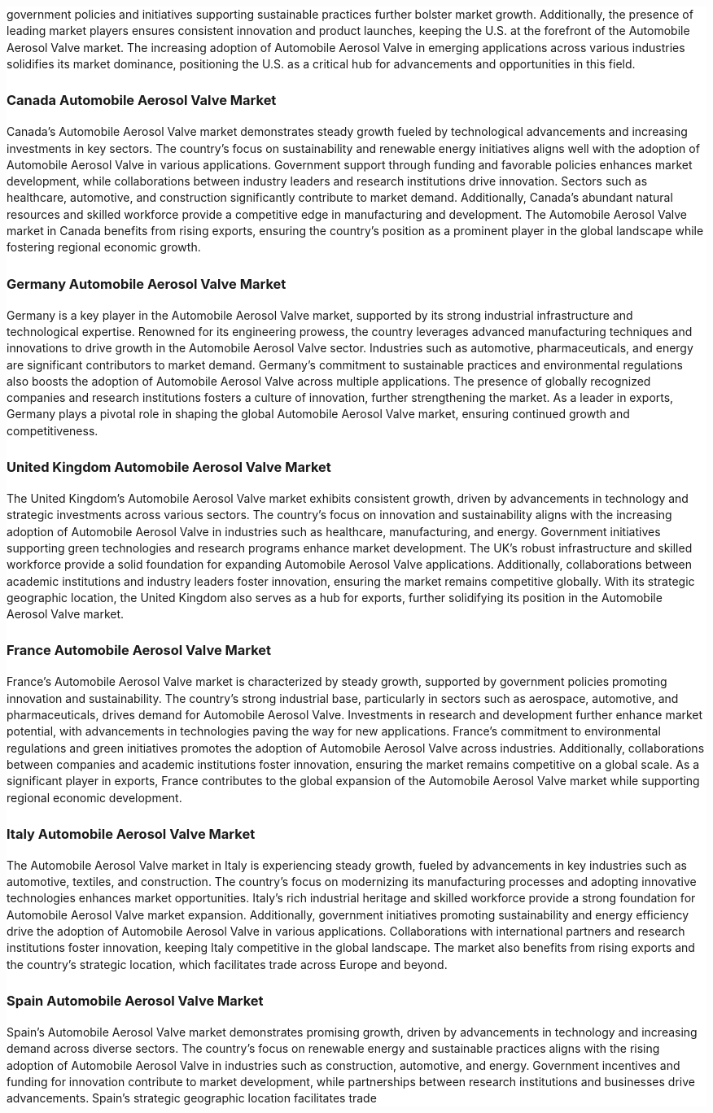 government policies and initiatives supporting sustainable practices further bolster market growth. Additionally, the presence of leading market players ensures consistent innovation and product launches, keeping the U.S. at the forefront of the Automobile Aerosol Valve market. The increasing adoption of Automobile Aerosol Valve in emerging applications across various industries solidifies its market dominance, positioning the U.S. as a critical hub for advancements and opportunities in this field.</p><h3>Canada Automobile Aerosol Valve Market</h3><p>Canada&rsquo;s Automobile Aerosol Valve market demonstrates steady growth fueled by technological advancements and increasing investments in key sectors. The country&rsquo;s focus on sustainability and renewable energy initiatives aligns well with the adoption of Automobile Aerosol Valve in various applications. Government support through funding and favorable policies enhances market development, while collaborations between industry leaders and research institutions drive innovation. Sectors such as healthcare, automotive, and construction significantly contribute to market demand. Additionally, Canada&rsquo;s abundant natural resources and skilled workforce provide a competitive edge in manufacturing and development. The Automobile Aerosol Valve market in Canada benefits from rising exports, ensuring the country&rsquo;s position as a prominent player in the global landscape while fostering regional economic growth.</p><h3>Germany Automobile Aerosol Valve Market</h3><p>Germany is a key player in the Automobile Aerosol Valve market, supported by its strong industrial infrastructure and technological expertise. Renowned for its engineering prowess, the country leverages advanced manufacturing techniques and innovations to drive growth in the Automobile Aerosol Valve sector. Industries such as automotive, pharmaceuticals, and energy are significant contributors to market demand. Germany&rsquo;s commitment to sustainable practices and environmental regulations also boosts the adoption of Automobile Aerosol Valve across multiple applications. The presence of globally recognized companies and research institutions fosters a culture of innovation, further strengthening the market. As a leader in exports, Germany plays a pivotal role in shaping the global Automobile Aerosol Valve market, ensuring continued growth and competitiveness.</p><h3>United Kingdom Automobile Aerosol Valve Market</h3><p>The United Kingdom&rsquo;s Automobile Aerosol Valve market exhibits consistent growth, driven by advancements in technology and strategic investments across various sectors. The country&rsquo;s focus on innovation and sustainability aligns with the increasing adoption of Automobile Aerosol Valve in industries such as healthcare, manufacturing, and energy. Government initiatives supporting green technologies and research programs enhance market development. The UK&rsquo;s robust infrastructure and skilled workforce provide a solid foundation for expanding Automobile Aerosol Valve applications. Additionally, collaborations between academic institutions and industry leaders foster innovation, ensuring the market remains competitive globally. With its strategic geographic location, the United Kingdom also serves as a hub for exports, further solidifying its position in the Automobile Aerosol Valve market.</p><h3>France Automobile Aerosol Valve Market</h3><p>France&rsquo;s Automobile Aerosol Valve market is characterized by steady growth, supported by government policies promoting innovation and sustainability. The country&rsquo;s strong industrial base, particularly in sectors such as aerospace, automotive, and pharmaceuticals, drives demand for Automobile Aerosol Valve. Investments in research and development further enhance market potential, with advancements in technologies paving the way for new applications. France&rsquo;s commitment to environmental regulations and green initiatives promotes the adoption of Automobile Aerosol Valve across industries. Additionally, collaborations between companies and academic institutions foster innovation, ensuring the market remains competitive on a global scale. As a significant player in exports, France contributes to the global expansion of the Automobile Aerosol Valve market while supporting regional economic development.</p><h3>Italy Automobile Aerosol Valve Market</h3><p>The Automobile Aerosol Valve market in Italy is experiencing steady growth, fueled by advancements in key industries such as automotive, textiles, and construction. The country&rsquo;s focus on modernizing its manufacturing processes and adopting innovative technologies enhances market opportunities. Italy&rsquo;s rich industrial heritage and skilled workforce provide a strong foundation for Automobile Aerosol Valve market expansion. Additionally, government initiatives promoting sustainability and energy efficiency drive the adoption of Automobile Aerosol Valve in various applications. Collaborations with international partners and research institutions foster innovation, keeping Italy competitive in the global landscape. The market also benefits from rising exports and the country&rsquo;s strategic location, which facilitates trade across Europe and beyond.</p><h3>Spain Automobile Aerosol Valve Market</h3><p>Spain&rsquo;s Automobile Aerosol Valve market demonstrates promising growth, driven by advancements in technology and increasing demand across diverse sectors. The country&rsquo;s focus on renewable energy and sustainable practices aligns with the rising adoption of Automobile Aerosol Valve in industries such as construction, automotive, and energy. Government incentives and funding for innovation contribute to market development, while partnerships between research institutions and businesses drive advancements. Spain&rsquo;s strategic geographic location facilitates trade